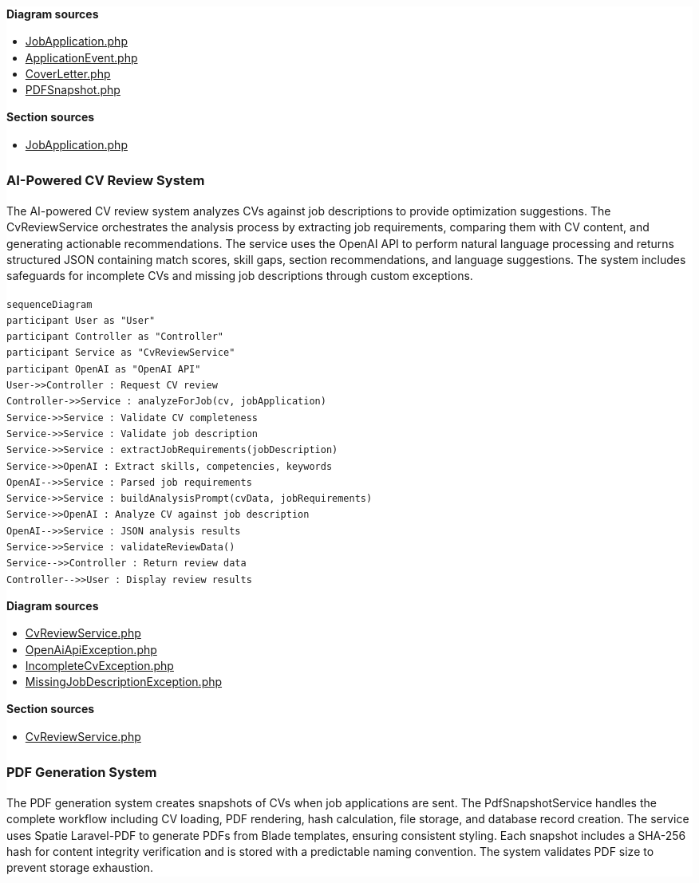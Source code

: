**Diagram sources**
- [JobApplication.php](file://app/Models/JobApplication.php#L15-L122)
- [ApplicationEvent.php](file://app/Models/ApplicationEvent.php)
- [CoverLetter.php](file://app/Models/CoverLetter.php)
- [PDFSnapshot.php](file://app/Models/PDFSnapshot.php)

**Section sources**
- [JobApplication.php](file://app/Models/JobApplication.php#L15-L122)

### AI-Powered CV Review System
The AI-powered CV review system analyzes CVs against job descriptions to provide optimization suggestions. The CvReviewService orchestrates the analysis process by extracting job requirements, comparing them with CV content, and generating actionable recommendations. The service uses the OpenAI API to perform natural language processing and returns structured JSON containing match scores, skill gaps, section recommendations, and language suggestions. The system includes safeguards for incomplete CVs and missing job descriptions through custom exceptions.

```mermaid
sequenceDiagram
participant User as "User"
participant Controller as "Controller"
participant Service as "CvReviewService"
participant OpenAI as "OpenAI API"
User->>Controller : Request CV review
Controller->>Service : analyzeForJob(cv, jobApplication)
Service->>Service : Validate CV completeness
Service->>Service : Validate job description
Service->>Service : extractJobRequirements(jobDescription)
Service->>OpenAI : Extract skills, competencies, keywords
OpenAI-->>Service : Parsed job requirements
Service->>Service : buildAnalysisPrompt(cvData, jobRequirements)
Service->>OpenAI : Analyze CV against job description
OpenAI-->>Service : JSON analysis results
Service->>Service : validateReviewData()
Service-->>Controller : Return review data
Controller-->>User : Display review results
```

**Diagram sources**
- [CvReviewService.php](file://app/Services/CvReviewService.php#L15-L225)
- [OpenAiApiException.php](file://app/Exceptions/OpenAiApiException.php)
- [IncompleteCvException.php](file://app/Exceptions/IncompleteCvException.php)
- [MissingJobDescriptionException.php](file://app/Exceptions/MissingJobDescriptionException.php)

**Section sources**
- [CvReviewService.php](file://app/Services/CvReviewService.php#L15-L225)

### PDF Generation System
The PDF generation system creates snapshots of CVs when job applications are sent. The PdfSnapshotService handles the complete workflow including CV loading, PDF rendering, hash calculation, file storage, and database record creation. The service uses Spatie Laravel-PDF to generate PDFs from Blade templates, ensuring consistent styling. Each snapshot includes a SHA-256 hash for content integrity verification and is stored with a predictable naming convention. The system validates PDF size to prevent storage exhaustion.
